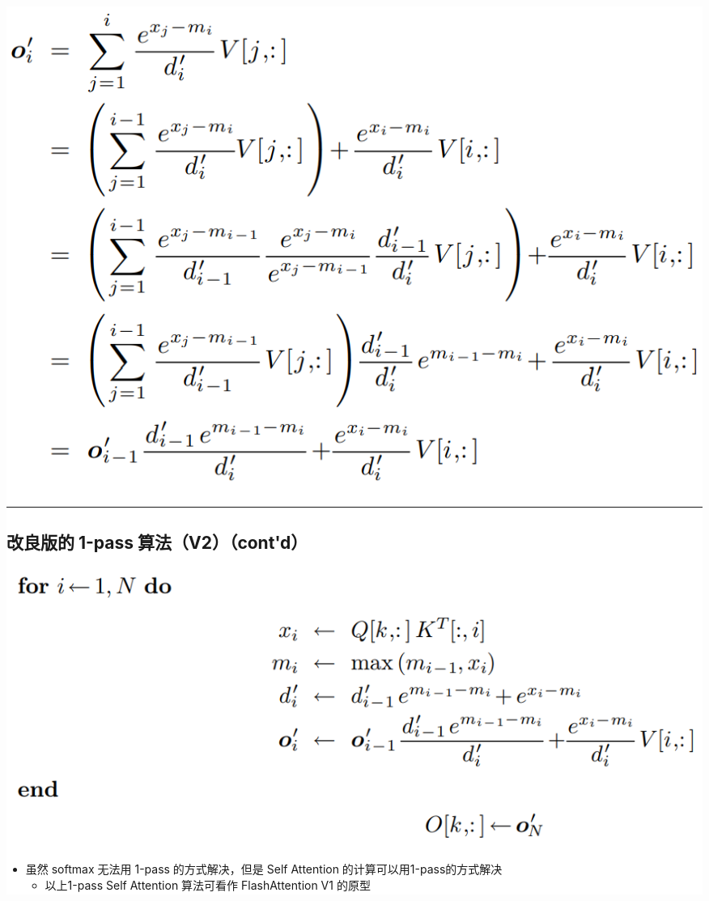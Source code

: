 ![w:700 center](images/l7/flash_attn_v1_1pass.png)

---

## 改良版的 1-pass 算法（V2）（cont'd）

![w:700 center](images/l7/flash_attn_1pass.png)
* 虽然 softmax 无法用 1-pass 的方式解决，但是 Self Attention 的计算可以用1-pass的方式解决
  * 以上1-pass Self Attention 算法可看作 FlashAttention V1 的原型
